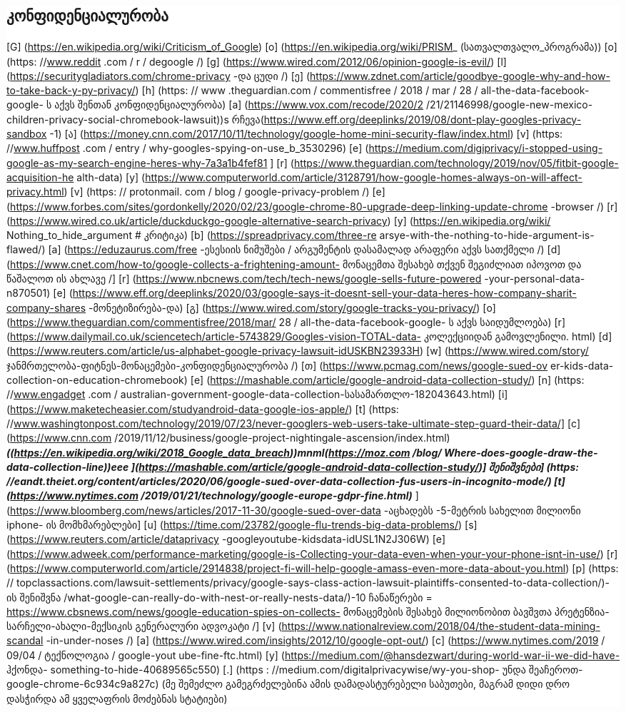 ## კონფიდენციალურობა

[G] (https://en.wikipedia.org/wiki/Criticism_of_Google) [o] (https://en.wikipedia.org/wiki/PRISM_ (სათვალთვალო_პროგრამა)) [o] (https: //www.reddit .com / r / degoogle /) [g] (https://www.wired.com/2012/06/opinion-google-is-evil/) [l] (https://securitygladiators.com/chrome-privacy -და ცუდი /) [ე] (https://www.zdnet.com/article/goodbye-google-why-and-how-to-take-back-y-py-privacy/) [h] (https: // www .theguardian.com / commentisfree / 2018 / mar / 28 / all-the-data-facebook-google- ს აქვს შენთან კონფიდენციალურობა) [a] (https://www.vox.com/recode/2020/2 /21/21146998/google-new-mexico-children-privacy-social-chromebook-lawsuit))s რჩევა(https://www.eff.org/deeplinks/2019/08/dont-play-googles-privacy-sandbox -1) [ა] (https://money.cnn.com/2017/10/11/technology/google-home-mini-security-flaw/index.html) [v] (https: //www.huffpost .com / entry / why-googles-spying-on-use_b_3530296) [e] (https://medium.com/digiprivacy/i-stopped-using-google-as-my-search-engine-heres-why-7a3a1b4fef81 ] [r] (https://www.theguardian.com/technology/2019/nov/05/fitbit-google-acquisition-he alth-data) [y] (https://www.computerworld.com/article/3128791/how-google-homes-always-on-will-affect-privacy.html) [v] (https: // protonmail. com / blog / google-privacy-problem /) [e] (https://www.forbes.com/sites/gordonkelly/2020/02/23/google-chrome-80-upgrade-deep-linking-update-chrome -browser /) [r] (https://www.wired.co.uk/article/duckduckgo-google-alternative-search-privacy) [y] (https://en.wikipedia.org/wiki/ Nothing_to_hide_argument # კრიტიკა) [b] (https://spreadprivacy.com/three-re arsye-with-the-nothing-to-hide-argument-is-flawed/) [a] (https://eduzaurus.com/free -ესესიის ნიმუშები / არგუმენტის დასამალად არაფერი აქვს სათქმელი /) [d] (https://www.cnet.com/how-to/google-collects-a-frightening-amount- მონაცემთა შესახებ თქვენ შეგიძლიათ იპოვოთ და წაშალოთ ის ახლავე /] [r] (https://www.nbcnews.com/tech/tech-news/google-sells-future-powered -your-personal-data-n870501) [e] (https://www.eff.org/deeplinks/2020/03/google-says-it-doesnt-sell-your-data-heres-how-company-sharit-company-shares -მონეტიზირება-და) [გ] (https://www.wired.com/story/google-tracks-you-privacy/) [o] (https://www.theguardian.com/commentisfree/2018/mar/ 28 / all-the-data-facebook-google- ს აქვს საიდუმლოება) [r] (https://www.dailymail.co.uk/sciencetech/article-5743829/Googles-vision-TOTAL-data- კოლექციიდან გამოვლენილი. html) [d] (https://www.reuters.com/article/us-alphabet-google-privacy-lawsuit-idUSKBN23933H) [w] (https://www.wired.com/story/ ჯანმრთელობა-ფიტნეს-მონაცემები-კონფიდენციალურობა /) [თ] (https://www.pcmag.com/news/google-sued-ov er-kids-data-collection-on-education-chromebook) [e] (https://mashable.com/article/google-android-data-collection-study/) [n] (https: //www.engadget .com / australian-government-google-data-collection-სასამართლო-182043643.html) [i] (https://www.maketecheasier.com/studyandroid-data-google-ios-apple/) [t] (https: //www.washingtonpost.com/technology/2019/07/23/never-googlers-web-users-take-ultimate-step-guard-their-data/] [c] (https://www.cnn.com /2019/11/12/business/google-project-nightingale-ascension/index.html)_______________((https://en.wikipedia.org/wiki/2018_Google_data_breach))mnml(https://moz.com /blog/ Where-does-google-draw-the-data-collection-line))eee ](https://mashable.com/article/google-android-data-collection-study/)] შენიშვნები] (https: //eandt.theiet.org/content/articles/2020/06/google-sued-over-data-collection-fus-users-in-incognito-mode/) [t] (https://www.nytimes.com /2019/01/21/technology/google-europe-gdpr-fine.html)_______________ ](https://www.bloomberg.com/news/articles/2017-11-30/google-sued-over-data -აცხადებს -5-მეტრის სახელით მილიონი iphone- ის მომხმარებლები] [u] (https://time.com/23782/google-flu-trends-big-data-problems/) [s] (https://www.reuters.com/article/dataprivacy -googleyoutube-kidsdata-idUSL1N2J306W) [e] (https://www.adweek.com/performance-marketing/google-is-Collecting-your-data-even-when-your-your-phone-isnt-in-use/) [r] (https://www.computerworld.com/article/2914838/project-fi-will-help-google-amass-even-more-data-about-you.html) [p] (https: // topclassactions.com/lawsuit-settlements/privacy/google-says-class-action-lawsuit-plaintiffs-consented-to-data-collection/)- ის შენიშვნა /what-google-can-really-do-with-nest-or-really-nests-data/)-10 ჩანაწერები = https://www.cbsnews.com/news/google-education-spies-on-collects- მონაცემების შესახებ მილიონობით ბავშვთა პრეტენზია-სარჩელი-ახალი-მექსიკის გენერალური ადვოკატი /] [v] (https://www.nationalreview.com/2018/04/the-student-data-mining-scandal -in-under-noses /) [a] (https://www.wired.com/insights/2012/10/google-opt-out/) [c] (https://www.nytimes.com/2019 / 09/04 / ტექნოლოგია / google-yout ube-fine-ftc.html) [y] (https://medium.com/@hansdezwart/during-world-war-ii-we-did-have- ჰქონდა- something-to-hide-40689565c550) [.] (https : //medium.com/digitalprivacywise/wy-you-shop- უნდა შეაჩეროთ- google-chrome-6c934c9a827c) (მე შემეძლო გამეგრძელებინა ამის დამადასტურებელი საბუთები, მაგრამ დიდი დრო დასჭირდა ამ ყველაფრის მოძებნას სტატიები)
